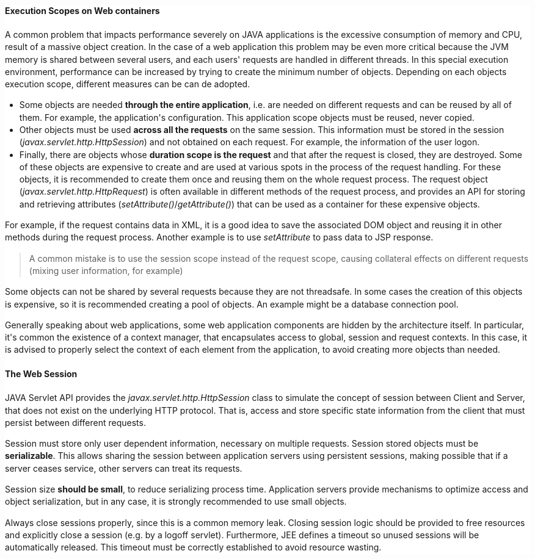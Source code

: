 #### Execution Scopes on Web containers

A common problem that impacts performance severely on JAVA applications is the excessive consumption of memory and CPU, result of a massive object creation. In the case of a web application this problem may be even more critical because the JVM memory is shared between several users, and each users' requests are handled in different threads. In this special execution environment, performance can be increased by trying to create the minimum number of objects. Depending on each objects execution scope, different measures can be can de adopted.

* Some objects are needed **through the entire application**, i.e. are needed on different requests and can be reused by all of them. For example, the application's configuration. This application scope objects must be reused, never copied.
* Other objects must be used **across all the requests** on the same session. This information must be stored in the session (*javax.servlet.http.HttpSession*) and not obtained on each request. For example, the information of the user logon.
* Finally, there are objects whose **duration scope is the request** and that after the request is closed, they are destroyed. Some of these objects are expensive to create and are used at various spots in the process of the request handling. For these objects, it is recommended to create them once and reusing them on the whole request process. The request object (*javax.servlet.http.HttpRequest*) is often available in different methods of the request process, and provides an API for storing and retrieving attributes (*setAttribute()*/*getAttribute()*) that can be used as a container for these expensive objects. 

For example, if the request contains data in XML, it is a good idea to save the associated DOM object and reusing it in other methods during the request process. Another example is to use *setAttribute* to pass data to JSP response. 

> A common mistake is to use the session scope instead of the request scope, causing collateral effects on different requests (mixing user information, for example)

Some objects can not be shared by several requests because they are not threadsafe. In some cases the creation of this objects is expensive, so it is recommended creating a pool of objects. An example might be a database connection pool.

Generally speaking about web applications, some web application components are hidden by the architecture itself. In particular, it's common the existence of a context manager, that encapsulates access to global, session and request contexts. In this case, it is advised to properly select the context of each element from the application, to avoid creating more objects than needed.

#### The Web Session

JAVA Servlet API provides the *javax.servlet.http.HttpSession* class to simulate the concept of session between Client and Server, that does not exist on the underlying HTTP protocol. That is, access and store specific state information from the client that must persist between different requests.

Session must store only user dependent information, necessary on multiple requests. Session stored objects must be **serializable**. This allows sharing the session between application servers using persistent sessions, making possible that if a server ceases service, other servers can treat its requests.

Session size **should be small**, to reduce serializing process time. Application servers provide mechanisms to optimize access and object serialization, but in any case, it is strongly recommended to use small objects.

Always close sessions properly, since this is a common memory leak. Closing session logic should be provided to free resources and explicitly close a session (e.g. by a logoff servlet). Furthermore, JEE defines a timeout so unused sessions will be automatically released. This timeout must be correctly established to avoid resource wasting.
